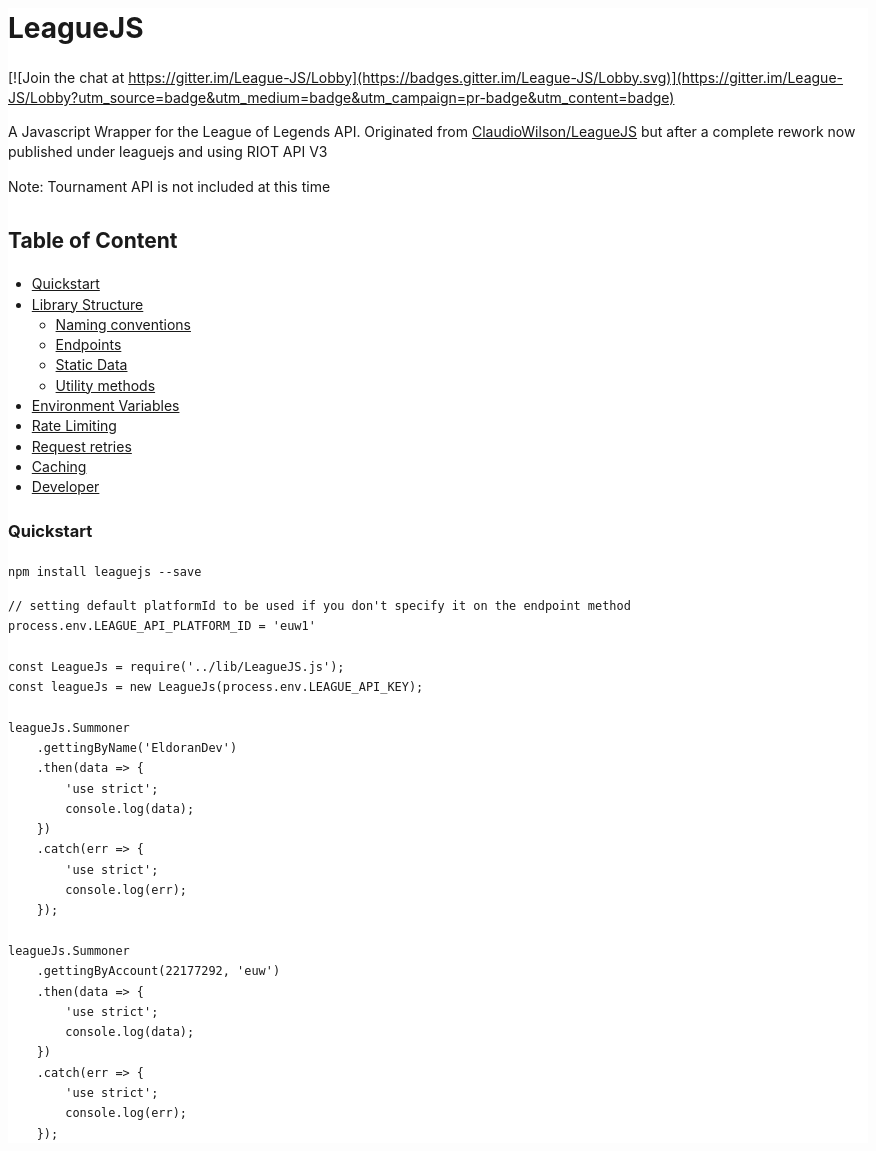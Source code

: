 LeagueJS
========

[![Join the chat at https://gitter.im/League-JS/Lobby](https://badges.gitter.im/League-JS/Lobby.svg)](https://gitter.im/League-JS/Lobby?utm_source=badge&utm_medium=badge&utm_campaign=pr-badge&utm_content=badge)

A Javascript Wrapper for the League of Legends API.
Originated from [ClaudioWilson/LeagueJS](https://github.com/claudiowilson/LeagueJS) but after a complete rework now published under leaguejs and using RIOT API V3

Note: Tournament API is not included at this time

## Table of Content
- [Quickstart](#quickstart)
- [Library Structure](#library-structure)
	- [Naming conventions](#naming-conventions)
	- [Endpoints](#endpoints)
	- [Static Data](#static-data)
	- [Utility methods](#utility-methods)
- [Environment Variables](#environment-variables)
- [Rate Limiting](#rate-limiting)
- [Request retries](#request-retries)
- [Caching](#caching)
- [Developer](#developer)

### Quickstart
```
npm install leaguejs --save
```

```
// setting default platformId to be used if you don't specify it on the endpoint method
process.env.LEAGUE_API_PLATFORM_ID = 'euw1'

const LeagueJs = require('../lib/LeagueJS.js');
const leagueJs = new LeagueJs(process.env.LEAGUE_API_KEY);

leagueJs.Summoner
	.gettingByName('EldoranDev')
	.then(data => {
		'use strict';
		console.log(data);
	})
	.catch(err => {
		'use strict';
		console.log(err);
	});

leagueJs.Summoner
	.gettingByAccount(22177292, 'euw')
	.then(data => {
		'use strict';
		console.log(data);
	})
	.catch(err => {
		'use strict';
		console.log(err);
	});
```
